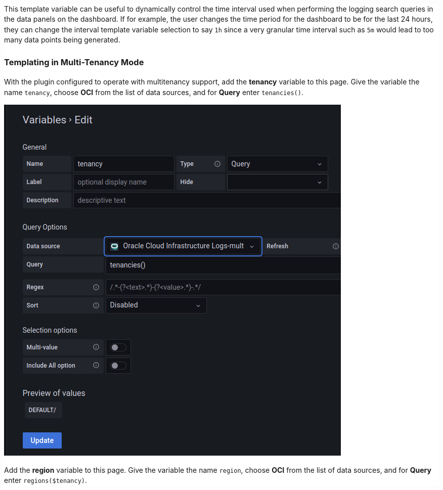 This template variable can be useful to dynamically control the time interval used when performing the logging search queries in the data panels on the dashboard. If for example, the user changes the time period for the dashboard to be for the last 24 hours, they can change the interval template variable selection to say `1h` since a very granular time interval such as `5m` would lead to too many data points being generated.




### Templating in Multi-Tenancy Mode

With the plugin configured to operate with multitenancy support, add the **tenancy** variable to this page. Give the variable the name `tenancy`, choose **OCI** from the list of data sources, and for **Query** enter `tenancies()`.

![Screen Shot 2019-01-11 at 3.10.49 PM](images/multi_templating_tenancies.png)

Add the **region** variable to this page. Give the variable the name `region`, choose **OCI** from the list of data sources, and for **Query** enter `regions($tenancy)`.
